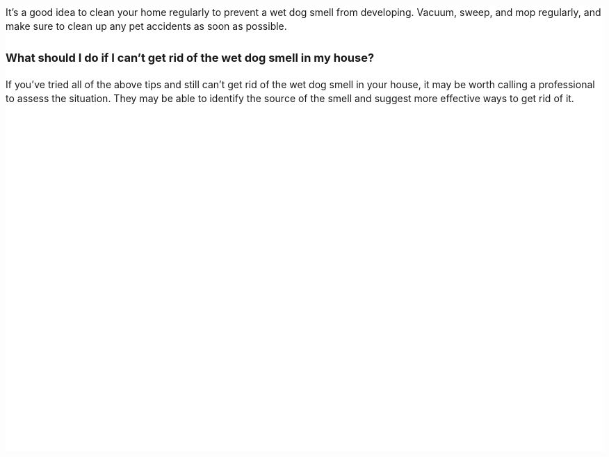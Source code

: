 <p>It’s a good idea to clean your home regularly to prevent a wet dog smell from developing. Vacuum, sweep, and mop regularly, and make sure to clean up any pet accidents as soon as possible. </p>

<h3>What should I do if I can’t get rid of the wet dog smell in my house?</h3>

<p>If you’ve tried all of the above tips and still can’t get rid of the wet dog smell in your house, it may be worth calling a professional to assess the situation. They may be able to identify the source of the smell and suggest more effective ways to get rid of it. </p>

<div style="position: relative; padding-bottom: 56.25%; overflow: hidden"><iframe src="https://www.youtube.com/embed/FlX9rAGecpo" frameborder="0" allow="accelerometer; autoplay; clipboard-write; encrypted-media; gyroscope; picture-in-picture; web-share" allowfullscreen style="position: absolute; top: 0; left: 0; width: 100%; height: 100%;"></iframe>
</div>